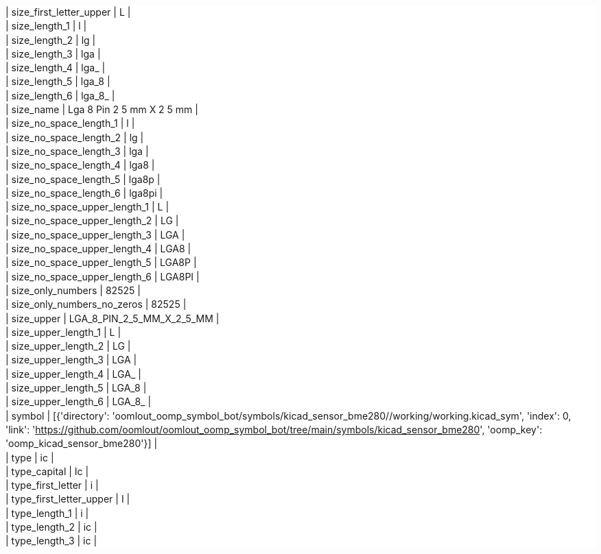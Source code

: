 | size_first_letter_upper | L |  
| size_length_1 | l |  
| size_length_2 | lg |  
| size_length_3 | lga |  
| size_length_4 | lga_ |  
| size_length_5 | lga_8 |  
| size_length_6 | lga_8_ |  
| size_name | Lga 8 Pin 2 5 mm X 2 5 mm |  
| size_no_space_length_1 | l |  
| size_no_space_length_2 | lg |  
| size_no_space_length_3 | lga |  
| size_no_space_length_4 | lga8 |  
| size_no_space_length_5 | lga8p |  
| size_no_space_length_6 | lga8pi |  
| size_no_space_upper_length_1 | L |  
| size_no_space_upper_length_2 | LG |  
| size_no_space_upper_length_3 | LGA |  
| size_no_space_upper_length_4 | LGA8 |  
| size_no_space_upper_length_5 | LGA8P |  
| size_no_space_upper_length_6 | LGA8PI |  
| size_only_numbers | 82525 |  
| size_only_numbers_no_zeros | 82525 |  
| size_upper | LGA_8_PIN_2_5_MM_X_2_5_MM |  
| size_upper_length_1 | L |  
| size_upper_length_2 | LG |  
| size_upper_length_3 | LGA |  
| size_upper_length_4 | LGA_ |  
| size_upper_length_5 | LGA_8 |  
| size_upper_length_6 | LGA_8_ |  
| symbol | [{'directory': 'oomlout_oomp_symbol_bot/symbols/kicad_sensor_bme280//working/working.kicad_sym', 'index': 0, 'link': 'https://github.com/oomlout/oomlout_oomp_symbol_bot/tree/main/symbols/kicad_sensor_bme280', 'oomp_key': 'oomp_kicad_sensor_bme280'}] |  
| type | ic |  
| type_capital | Ic |  
| type_first_letter | i |  
| type_first_letter_upper | I |  
| type_length_1 | i |  
| type_length_2 | ic |  
| type_length_3 | ic |  